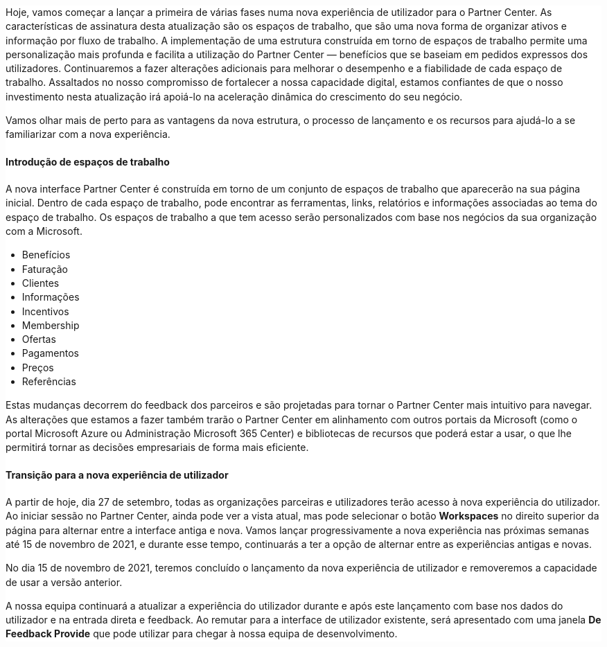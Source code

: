 Hoje, vamos começar a lançar a primeira de várias fases numa nova experiência de utilizador para o Partner Center. As características de assinatura desta atualização são os espaços de trabalho, que são uma nova forma de organizar ativos e informação por fluxo de trabalho. A implementação de uma estrutura construída em torno de espaços de trabalho permite uma personalização mais profunda e facilita a utilização do Partner Center — benefícios que se baseiam em pedidos expressos dos utilizadores. Continuaremos a fazer alterações adicionais para melhorar o desempenho e a fiabilidade de cada espaço de trabalho. Assaltados no nosso compromisso de fortalecer a nossa capacidade digital, estamos confiantes de que o nosso investimento nesta atualização irá apoiá-lo na aceleração dinâmica do crescimento do seu negócio.

Vamos olhar mais de perto para as vantagens da nova estrutura, o processo de lançamento e os recursos para ajudá-lo a se familiarizar com a nova experiência.  

#### <a name="introducing-workspaces"></a>Introdução de espaços de trabalho

A nova interface Partner Center é construída em torno de um conjunto de espaços de trabalho que aparecerão na sua página inicial. Dentro de cada espaço de trabalho, pode encontrar as ferramentas, links, relatórios e informações associadas ao tema do espaço de trabalho. Os espaços de trabalho a que tem acesso serão personalizados com base nos negócios da sua organização com a Microsoft.

- Benefícios
- Faturação
- Clientes
- Informações
- Incentivos
- Membership
- Ofertas
- Pagamentos
- Preços
- Referências

Estas mudanças decorrem do feedback dos parceiros e são projetadas para tornar o Partner Center mais intuitivo para navegar. As alterações que estamos a fazer também trarão o Partner Center em alinhamento com outros portais da Microsoft (como o portal Microsoft Azure ou Administração Microsoft 365 Center) e bibliotecas de recursos que poderá estar a usar, o que lhe permitirá tornar as decisões empresariais de forma mais eficiente. 

#### <a name="transitioning-to-the-new-user-experience"></a>Transição para a nova experiência de utilizador

A partir de hoje, dia 27 de setembro, todas as organizações parceiras e utilizadores terão acesso à nova experiência do utilizador. Ao iniciar sessão no Partner Center, ainda pode ver a vista atual, mas pode selecionar o botão **Workspaces** no direito superior da página para alternar entre a interface antiga e nova. Vamos lançar progressivamente a nova experiência nas próximas semanas até 15 de novembro de 2021, e durante esse tempo, continuarás a ter a opção de alternar entre as experiências antigas e novas.

No dia 15 de novembro de 2021, teremos concluído o lançamento da nova experiência de utilizador e removeremos a capacidade de usar a versão anterior.

A nossa equipa continuará a atualizar a experiência do utilizador durante e após este lançamento com base nos dados do utilizador e na entrada direta e feedback. Ao remutar para a interface de utilizador existente, será apresentado com uma janela **De Feedback Provide** que pode utilizar para chegar à nossa equipa de desenvolvimento.
